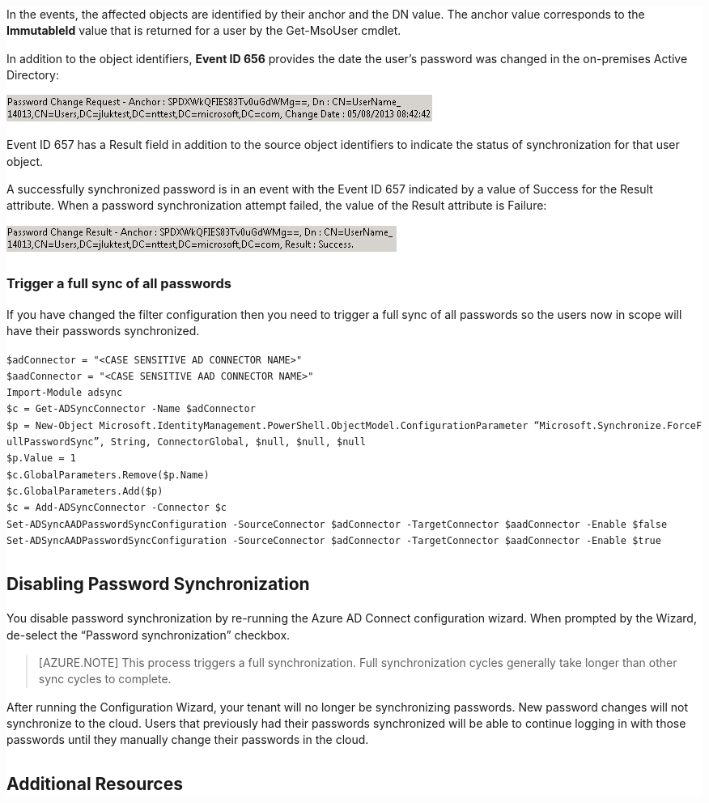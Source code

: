 In the events, the affected objects are identified by their anchor and the DN value. The anchor value corresponds to the **ImmutableId** value that is returned for a user by the Get-MsoUser cmdlet.

In addition to the object identifiers, **Event ID 656** provides the date the user’s password was changed in the on-premises Active Directory:

![Password Change Request][4]

Event ID 657 has a Result field in addition to the source object identifiers to indicate the status of synchronization for that user object.

A successfully synchronized password is in an event with the Event ID 657 indicated by a value of Success for the Result attribute. When a password synchronization attempt failed, the value of the Result attribute is Failure:

![Password Change Result][5]

### Trigger a full sync of all passwords
If you have changed the filter configuration then you need to trigger a full sync of all passwords so the users now in scope will have their passwords synchronized.

    $adConnector = "<CASE SENSITIVE AD CONNECTOR NAME>"
    $aadConnector = "<CASE SENSITIVE AAD CONNECTOR NAME>"
    Import-Module adsync
    $c = Get-ADSyncConnector -Name $adConnector
    $p = New-Object Microsoft.IdentityManagement.PowerShell.ObjectModel.ConfigurationParameter “Microsoft.Synchronize.ForceFullPasswordSync”, String, ConnectorGlobal, $null, $null, $null
    $p.Value = 1
    $c.GlobalParameters.Remove($p.Name)
    $c.GlobalParameters.Add($p)
    $c = Add-ADSyncConnector -Connector $c
    Set-ADSyncAADPasswordSyncConfiguration -SourceConnector $adConnector -TargetConnector $aadConnector -Enable $false
    Set-ADSyncAADPasswordSyncConfiguration -SourceConnector $adConnector -TargetConnector $aadConnector -Enable $true


## Disabling Password Synchronization

You disable password synchronization by re-running the Azure AD Connect configuration wizard.
When prompted by the Wizard, de-select the “Password synchronization” checkbox.


> [AZURE.NOTE] This process triggers a full synchronization. Full synchronization cycles generally take longer than other sync cycles to complete.
 
After running the Configuration Wizard, your tenant will no longer be synchronizing passwords. New password changes will not synchronize to the cloud. Users that previously had their passwords synchronized will be able to continue logging in with those passwords until they manually change their passwords in the cloud.



## Additional Resources


[1]: ./media/active-directory-aadsync-implement-password-synchronization/IC759788.png
[2]: ./media/active-directory-aadsync-implement-password-synchronization/IC662504.png
[3]: ./media/active-directory-aadsync-implement-password-synchronization/IC662505.png
[4]: ./media/active-directory-aadsync-implement-password-synchronization/IC662506.png
[5]: ./media/active-directory-aadsync-implement-password-synchronization/IC662507.png